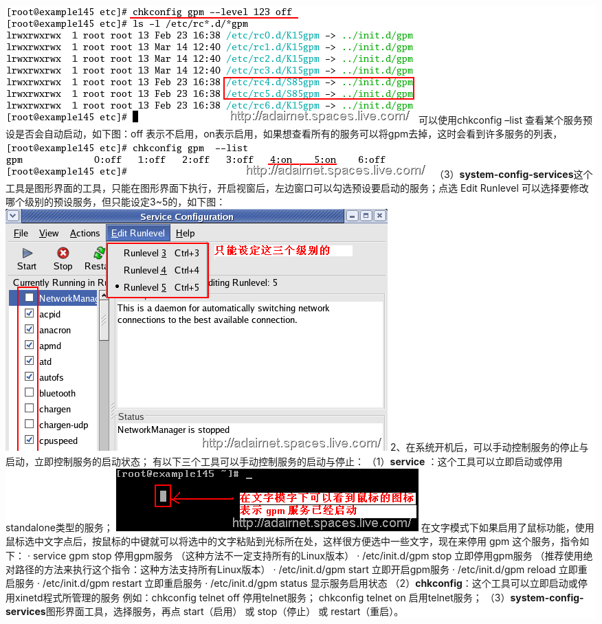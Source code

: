  ![133_U2_15_1_2_1](assets/133_U2_15_1_2_1[5].png) 
可以使用chkconfig –list 查看某个服务预设是否会自动启动，如下图：off 表示不启用，on表示启用，如果想查看所有的服务可以将gpm去掉，这时会看到许多服务的列表，
![133_U2_15_1_2_2](assets/133_U2_15_1_2_2[2].png) 
（3）**system-config-services**这个工具是图形界面的工具，只能在图形界面下执行，开启视窗后，左边窗口可以勾选预设要启动的服务；点选 Edit Runlevel 可以选择要修改哪个级别的预设服务，但只能设定3~5的，如下图：
 ![133_U2_15_1_3_1](assets/133_U2_15_1_3_1[6].png) 
2、在系统开机后，可以手动控制服务的停止与启动，立即控制服务的启动状态；
有以下三个工具可以手动控制服务的启动与停止：
（1）**service** ：这个工具可以立即启动或停用standalone类型的服务；
![133_U2_15_2_1](assets/133_U2_15_2_1[2].png)
在文字模式下如果启用了鼠标功能，使用鼠标选中文字点后，按鼠标的中键就可以将选中的文字粘贴到光标所在处，这样很方便选中一些文字，现在来停用 gpm 这个服务，指令如下：
· service gpm stop      停用gpm服务 （这种方法不一定支持所有的Linux版本）
· /etc/init.d/gpm stop  立即停用gpm服务 （推荐使用绝对路径的方法来执行这个指令：这种方法支持所有Linux版本）
· /etc/init.d/gpm start  立即开启gpm服务
· /etc/init.d/gpm reload 立即重启服务
· /etc/init.d/gpm restart 立即重启服务
· /etc/init.d/gpm status 显示服务启用状态
（2）**chkconfig**：这个工具可以立即启动或停用xinetd程式所管理的服务 
例如：chkconfig telnet off   停用telnet服务；
        chkconfig telnet on   启用telnet服务；
（3）**system-config-services**图形界面工具，选择服务，再点 start（启用） 或 stop（停止） 或 restart（重启）。
